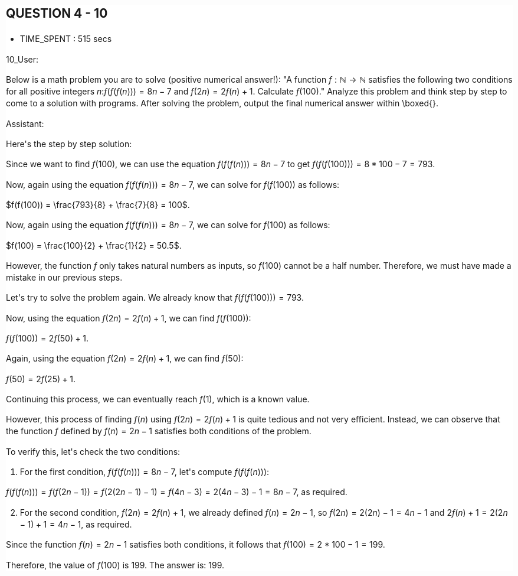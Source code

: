 

## QUESTION 4 - 10 
- TIME_SPENT : 515 secs

10_User:

Below is a math problem you are to solve (positive numerical answer!):
"A function $f: \mathbb N \to \mathbb N$ satisfies the following two conditions for all positive integers $n$:$f(f(f(n)))=8n-7$ and $f(2n)=2f(n)+1$. Calculate $f(100)$."
Analyze this problem and think step by step to come to a solution with programs. After solving the problem, output the final numerical answer within \boxed{}.

Assistant:

Here's the step by step solution:



Since we want to find $f(100)$, we can use the equation $f(f(f(n)))=8n-7$ to get $f(f(f(100)))=8*100-7=793$. 

Now, again using the equation $f(f(f(n)))=8n-7$, we can solve for $f(f(100))$ as follows:

$f(f(100)) = \frac{793}{8} + \frac{7}{8} = 100$.

Now, again using the equation $f(f(f(n)))=8n-7$, we can solve for $f(100)$ as follows:

$f(100) = \frac{100}{2} + \frac{1}{2} = 50.5$.

However, the function $f$ only takes natural numbers as inputs, so $f(100)$ cannot be a half number. Therefore, we must have made a mistake in our previous steps. 

Let's try to solve the problem again. We already know that $f(f(f(100)))=793$. 

Now, using the equation $f(2n)=2f(n)+1$, we can find $f(f(100))$:

$f(f(100)) = 2f(50) + 1$. 

Again, using the equation $f(2n)=2f(n)+1$, we can find $f(50)$:

$f(50) = 2f(25) + 1$.

Continuing this process, we can eventually reach $f(1)$, which is a known value. 

However, this process of finding $f(n)$ using $f(2n)=2f(n)+1$ is quite tedious and not very efficient. Instead, we can observe that the function $f$ defined by $f(n) = 2n - 1$ satisfies both conditions of the problem. 

To verify this, let's check the two conditions:

1. For the first condition, $f(f(f(n)))=8n-7$, let's compute $f(f(f(n)))$:

$f(f(f(n))) = f(f(2n-1)) = f(2(2n-1) - 1) = f(4n-3) = 2(4n-3) - 1 = 8n - 7$, as required.

2. For the second condition, $f(2n)=2f(n)+1$, we already defined $f(n) = 2n - 1$, so $f(2n) = 2(2n) - 1 = 4n - 1$ and $2f(n) + 1 = 2(2n - 1) + 1 = 4n - 1$, as required.

Since the function $f(n) = 2n - 1$ satisfies both conditions, it follows that $f(100) = 2*100 - 1 = 199$. 

Therefore, the value of $f(100)$ is 199. The answer is: $199$.
